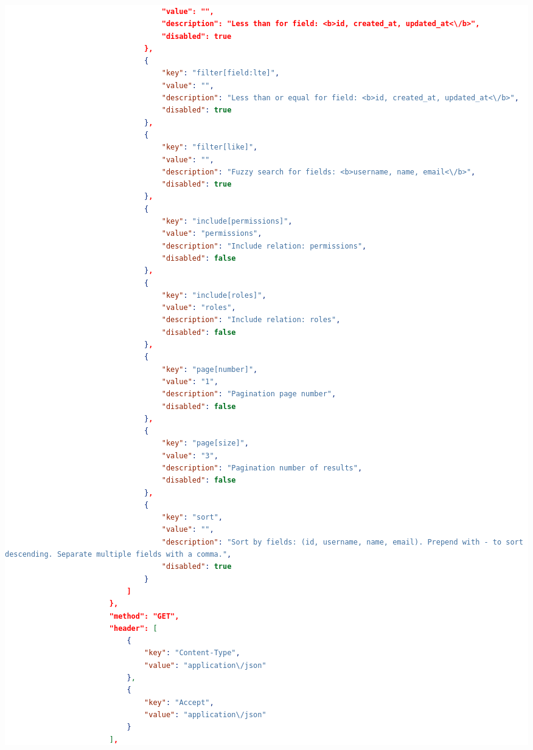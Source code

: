 ```json
                                    "value": "",
                                    "description": "Less than for field: <b>id, created_at, updated_at<\/b>",
                                    "disabled": true
                                },
                                {
                                    "key": "filter[field:lte]",
                                    "value": "",
                                    "description": "Less than or equal for field: <b>id, created_at, updated_at<\/b>",
                                    "disabled": true
                                },
                                {
                                    "key": "filter[like]",
                                    "value": "",
                                    "description": "Fuzzy search for fields: <b>username, name, email<\/b>",
                                    "disabled": true
                                },
                                {
                                    "key": "include[permissions]",
                                    "value": "permissions",
                                    "description": "Include relation: permissions",
                                    "disabled": false
                                },
                                {
                                    "key": "include[roles]",
                                    "value": "roles",
                                    "description": "Include relation: roles",
                                    "disabled": false
                                },
                                {
                                    "key": "page[number]",
                                    "value": "1",
                                    "description": "Pagination page number",
                                    "disabled": false
                                },
                                {
                                    "key": "page[size]",
                                    "value": "3",
                                    "description": "Pagination number of results",
                                    "disabled": false
                                },
                                {
                                    "key": "sort",
                                    "value": "",
                                    "description": "Sort by fields: (id, username, name, email). Prepend with - to sort descending. Separate multiple fields with a comma.",
                                    "disabled": true
                                }
                            ]
                        },
                        "method": "GET",
                        "header": [
                            {
                                "key": "Content-Type",
                                "value": "application\/json"
                            },
                            {
                                "key": "Accept",
                                "value": "application\/json"
                            }
                        ],
```